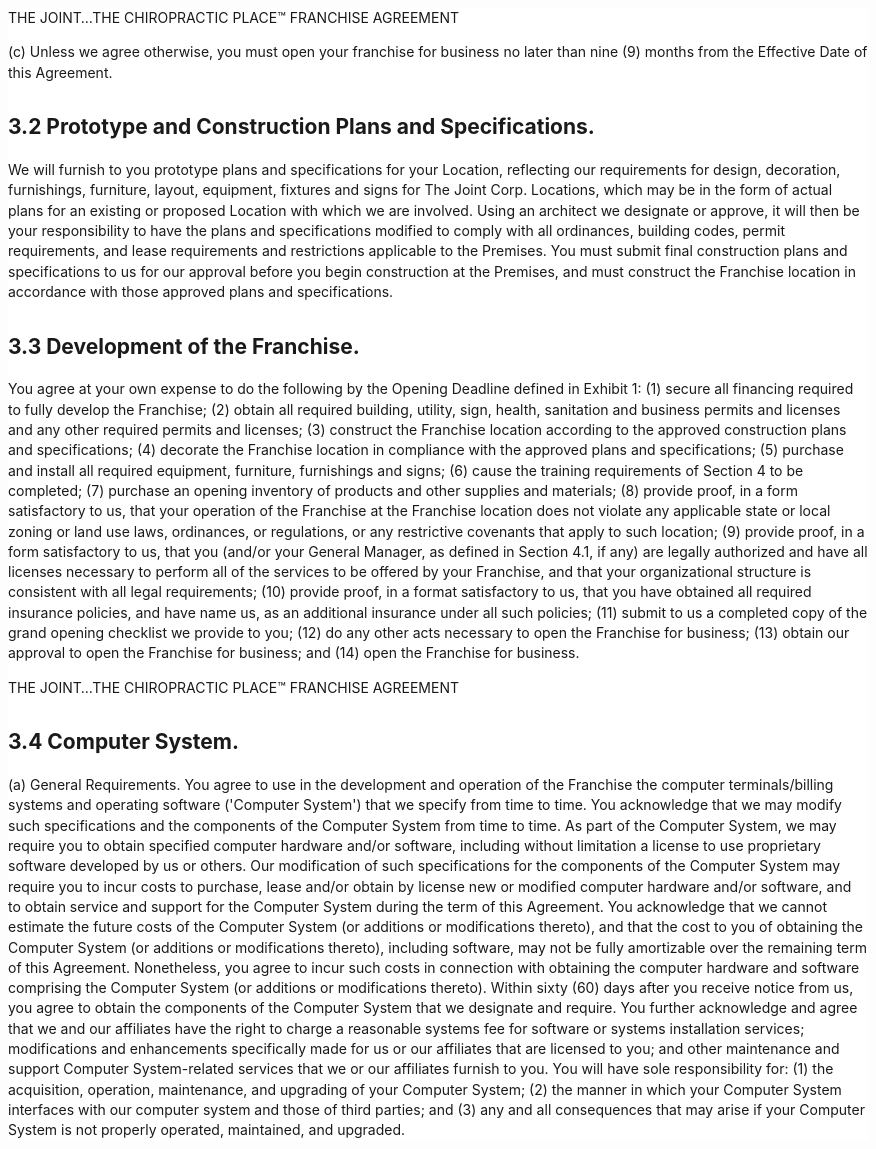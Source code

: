 THE JOINT…THE CHIROPRACTIC PLACE™ FRANCHISE AGREEMENT

(c) Unless we agree otherwise, you must open your franchise for business no later than nine (9) months from the Effective Date of this Agreement.

## 3.2 Prototype and Construction Plans and Specifications.

We will furnish to you prototype plans and specifications for your Location, reflecting our requirements for design, decoration, furnishings, furniture, layout, equipment, fixtures and signs for The Joint Corp. Locations, which may be in the form of actual plans for an existing or proposed Location with which we are involved. Using an architect we designate or approve, it will then be your responsibility to have the plans and specifications modified to comply with all ordinances, building codes, permit requirements, and lease requirements and restrictions applicable to the Premises. You must submit final construction plans and specifications to us for our approval before you begin construction at the Premises, and must construct the Franchise location in accordance with those approved plans and specifications.

## 3.3 Development of the Franchise.

You agree at your own expense to do the following by the Opening Deadline defined in Exhibit 1: (1) secure all financing required to fully develop the Franchise; (2) obtain all required building, utility, sign, health, sanitation and business permits and licenses and any other required permits and licenses; (3)  construct the Franchise location according to the approved construction plans and specifications; (4) decorate the Franchise location in compliance with the approved plans and specifications; (5) purchase and install all required equipment, furniture, furnishings and signs; (6) cause the training requirements of Section 4 to be completed; (7) purchase an opening inventory of products and other supplies and materials; (8)  provide proof, in a form satisfactory to us, that your operation of the Franchise at the Franchise location does not violate any applicable state or local zoning or land use laws, ordinances, or regulations, or any restrictive covenants that apply to such location; (9) provide proof, in a form satisfactory to us, that you (and/or your General Manager, as defined in Section 4.1, if any) are legally authorized and have all licenses necessary to perform all of the services to be offered by your Franchise, and that your organizational structure is consistent with all legal requirements; (10) provide proof, in a format satisfactory to us, that you have obtained all required insurance policies, and have name us, as an additional insurance under all such policies; (11) submit to us a completed copy of the grand opening checklist we provide to you; (12) do any other acts necessary to open the Franchise for business; (13) obtain our approval to open the Franchise for business; and (14) open the Franchise for business.

THE JOINT…THE CHIROPRACTIC PLACE™ FRANCHISE AGREEMENT

## 3.4 Computer System.

(a) General Requirements. You agree to use in the development and operation of the Franchise the computer terminals/billing systems and operating software ('Computer System') that we specify from time to time. You acknowledge that we may modify such specifications and the components of the Computer System from time to time. As part of the Computer System, we may require you to obtain specified computer hardware and/or software, including without limitation a license to use proprietary software developed by us or others. Our modification of such specifications for the components of the Computer System may require you to incur costs to purchase, lease and/or obtain by license new or modified computer hardware and/or software, and to obtain service and support for the Computer System during the term of this Agreement. You acknowledge that we cannot estimate the future costs of the Computer System (or additions or modifications thereto), and that the cost to you of obtaining the Computer System (or additions or modifications thereto), including software, may not be fully amortizable over the remaining term of this Agreement. Nonetheless, you agree to incur such costs in connection with obtaining the computer hardware and software comprising the Computer System (or additions or modifications thereto). Within sixty (60) days after you receive notice from us, you agree to obtain the components of the Computer System that we designate and require. You further acknowledge and agree that we and our affiliates have the right to charge a reasonable systems fee for software or systems installation services; modifications and enhancements specifically made for us or our affiliates that are licensed to you; and other maintenance and support Computer System-related services that we or our affiliates furnish to you. You will have sole responsibility for: (1) the acquisition, operation, maintenance, and upgrading of your Computer System; (2) the manner in which your Computer System interfaces with our computer system and those of third parties; and (3) any and all consequences that may arise if your Computer System is not properly operated, maintained, and upgraded.